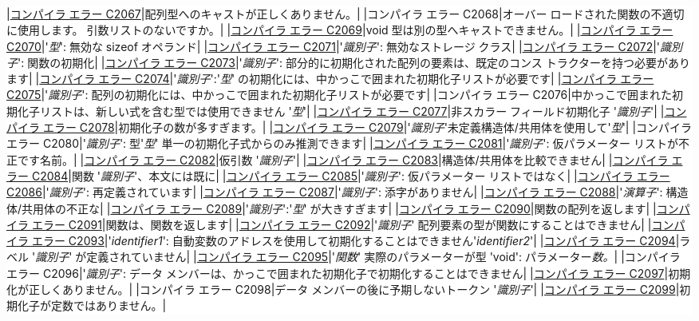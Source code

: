 |[コンパイラ エラー C2067](compiler-error-c2067.md)|配列型へのキャストが正しくありません。|
|コンパイラ エラー C2068|オーバー ロードされた関数の不適切に使用します。 引数リストのないですか。|
|[コンパイラ エラー C2069](compiler-error-c2069.md)|void 型は別の型へキャストできません。|
|[コンパイラ エラー C2070](compiler-error-c2070.md)|'*型*': 無効な sizeof オペランド|
|[コンパイラ エラー C2071](compiler-error-c2071.md)|'*識別子*': 無効なストレージ クラス|
|[コンパイラ エラー C2072](compiler-error-c2072.md)|'*識別子*': 関数の初期化|
|[コンパイラ エラー C2073](compiler-error-c2073.md)|'*識別子*': 部分的に初期化された配列の要素は、既定のコンス トラクターを持つ必要があります|
|[コンパイラ エラー C2074](compiler-error-c2074.md)|'*識別子*':'*型*' の初期化には、中かっこで囲まれた初期化子リストが必要です|
|[コンパイラ エラー C2075](compiler-error-c2075.md)|'*識別子*': 配列の初期化には、中かっこで囲まれた初期化子リストが必要です|
|コンパイラ エラー C2076|中かっこで囲まれた初期化子リストは、新しい式を含む型では使用できません '*型*'|
|[コンパイラ エラー C2077](compiler-error-c2077.md)|非スカラー フィールド初期化子 '*識別子*'|
|[コンパイラ エラー C2078](compiler-error-c2078.md)|初期化子の数が多すぎます。|
|[コンパイラ エラー C2079](compiler-error-c2079.md)|'*識別子*'未定義構造体/共用体を使用して'*型*'|
|コンパイラ エラー C2080|'*識別子*': 型'*型*' 単一の初期化子式からのみ推測できます|
|[コンパイラ エラー C2081](compiler-error-c2081.md)|'*識別子*': 仮パラメーター リストが不正です名前。|
|[コンパイラ エラー C2082](compiler-error-c2082.md)|仮引数 '*識別子*'|
|[コンパイラ エラー C2083](compiler-error-c2083.md)|構造体/共用体を比較できません|
|[コンパイラ エラー C2084](compiler-error-c2084.md)|関数 '*識別子*'、本文には既に|
|[コンパイラ エラー C2085](compiler-error-c2085.md)|'*識別子*': 仮パラメーター リストではなく|
|[コンパイラ エラー C2086](compiler-error-c2086.md)|'*識別子*': 再定義されています|
|[コンパイラ エラー C2087](compiler-error-c2087.md)|'*識別子*': 添字がありません|
|[コンパイラ エラー C2088](compiler-error-c2088.md)|'*演算子*': 構造体/共用体の不正な|
|[コンパイラ エラー C2089](compiler-error-c2089.md)|'*識別子*':'*型*' が大きすぎます|
|[コンパイラ エラー C2090](compiler-error-c2090.md)|関数の配列を返します|
|[コンパイラ エラー C2091](compiler-error-c2091.md)|関数は、関数を返します|
|[コンパイラ エラー C2092](compiler-error-c2092.md)|'*識別子*' 配列要素の型が関数にすることはできません|
|[コンパイラ エラー C2093](compiler-error-c2093.md)|'*identifier1*': 自動変数のアドレスを使用して初期化することはできません'*identifier2*'|
|[コンパイラ エラー C2094](compiler-error-c2094.md)|ラベル '*識別子*' が定義されていません|
|[コンパイラ エラー C2095](compiler-error-c2095.md)|'*関数*' 実際のパラメーターが型 'void': パラメーター*数。*|
|コンパイラ エラー C2096|'*識別子*': データ メンバーは、かっこで囲まれた初期化子で初期化することはできません|
|[コンパイラ エラー C2097](compiler-error-c2097.md)|初期化が正しくありません。|
|コンパイラ エラー C2098|データ メンバーの後に予期しないトークン '*識別子*'|
|[コンパイラ エラー C2099](compiler-error-c2099.md)|初期化子が定数ではありません。|
